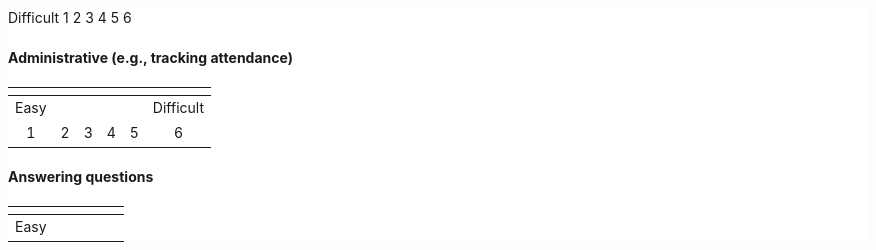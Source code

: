    <td style="text-align:center;">  </td>
   <td style="text-align:center;">  </td>
   <td style="text-align:center;"> Difficult </td>
  </tr>
  <tr>
   <td style="text-align:center;"> 1 </td>
   <td style="text-align:center;"> 2 </td>
   <td style="text-align:center;"> 3 </td>
   <td style="text-align:center;"> 4 </td>
   <td style="text-align:center;"> 5 </td>
   <td style="text-align:center;"> 6 </td>
  </tr>
</tbody>
</table>

#### Administrative (e.g., tracking attendance)  
<table class="table" style="margin-left: auto; margin-right: auto;">
 <thead>
  <tr>
   <th style="text-align:center;">  </th>
   <th style="text-align:center;">  </th>
   <th style="text-align:center;">  </th>
   <th style="text-align:center;">  </th>
   <th style="text-align:center;">  </th>
   <th style="text-align:center;">  </th>
  </tr>
 </thead>
<tbody>
  <tr>
   <td style="text-align:center;"> Easy </td>
   <td style="text-align:center;">  </td>
   <td style="text-align:center;">  </td>
   <td style="text-align:center;">  </td>
   <td style="text-align:center;">  </td>
   <td style="text-align:center;"> Difficult </td>
  </tr>
  <tr>
   <td style="text-align:center;"> 1 </td>
   <td style="text-align:center;"> 2 </td>
   <td style="text-align:center;"> 3 </td>
   <td style="text-align:center;"> 4 </td>
   <td style="text-align:center;"> 5 </td>
   <td style="text-align:center;"> 6 </td>
  </tr>
</tbody>
</table>

#### Answering questions  
<table class="table" style="margin-left: auto; margin-right: auto;">
 <thead>
  <tr>
   <th style="text-align:center;">  </th>
   <th style="text-align:center;">  </th>
   <th style="text-align:center;">  </th>
   <th style="text-align:center;">  </th>
   <th style="text-align:center;">  </th>
   <th style="text-align:center;">  </th>
  </tr>
 </thead>
<tbody>
  <tr>
   <td style="text-align:center;"> Easy </td>
   <td style="text-align:center;">  </td>
   <td style="text-align:center;">  </td>